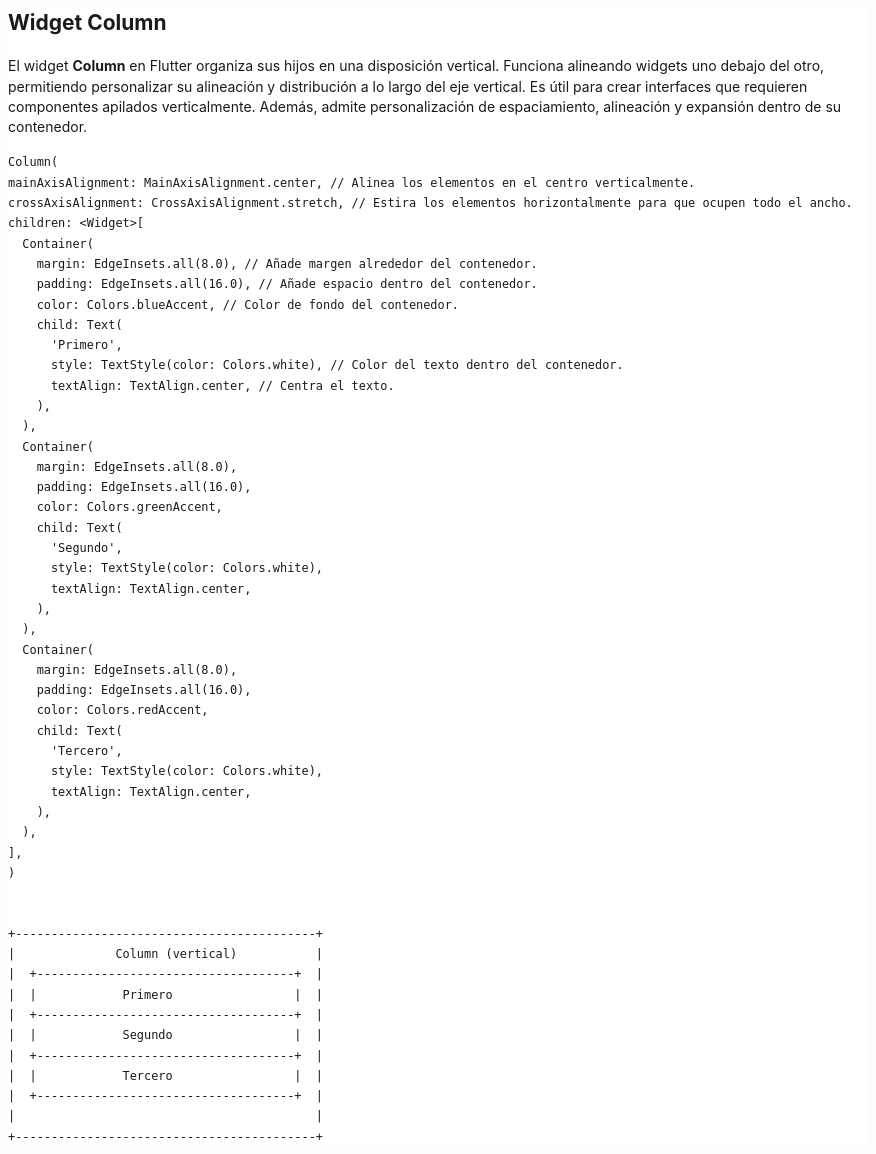 ## Widget Column

El widget **Column** en Flutter organiza sus hijos en una disposición vertical. Funciona alineando widgets uno debajo del otro, permitiendo personalizar su alineación y distribución a lo largo del eje vertical. Es útil para crear interfaces que requieren componentes apilados verticalmente. Además, admite personalización de espaciamiento, alineación y expansión dentro de su contenedor.

    Column(
    mainAxisAlignment: MainAxisAlignment.center, // Alinea los elementos en el centro verticalmente.
    crossAxisAlignment: CrossAxisAlignment.stretch, // Estira los elementos horizontalmente para que ocupen todo el ancho.
    children: <Widget>[
      Container(
        margin: EdgeInsets.all(8.0), // Añade margen alrededor del contenedor.
        padding: EdgeInsets.all(16.0), // Añade espacio dentro del contenedor.
        color: Colors.blueAccent, // Color de fondo del contenedor.
        child: Text(
          'Primero',
          style: TextStyle(color: Colors.white), // Color del texto dentro del contenedor.
          textAlign: TextAlign.center, // Centra el texto.
        ),
      ),
      Container(
        margin: EdgeInsets.all(8.0),
        padding: EdgeInsets.all(16.0),
        color: Colors.greenAccent,
        child: Text(
          'Segundo',
          style: TextStyle(color: Colors.white),
          textAlign: TextAlign.center,
        ),
      ),
      Container(
        margin: EdgeInsets.all(8.0),
        padding: EdgeInsets.all(16.0),
        color: Colors.redAccent,
        child: Text(
          'Tercero',
          style: TextStyle(color: Colors.white),
          textAlign: TextAlign.center,
        ),
      ),
    ],
    )


    +------------------------------------------+
    |              Column (vertical)           |
    |  +------------------------------------+  |
    |  |            Primero                 |  |
    |  +------------------------------------+  |
    |  |            Segundo                 |  |
    |  +------------------------------------+  |
    |  |            Tercero                 |  |
    |  +------------------------------------+  |
    |                                          |
    +------------------------------------------+
